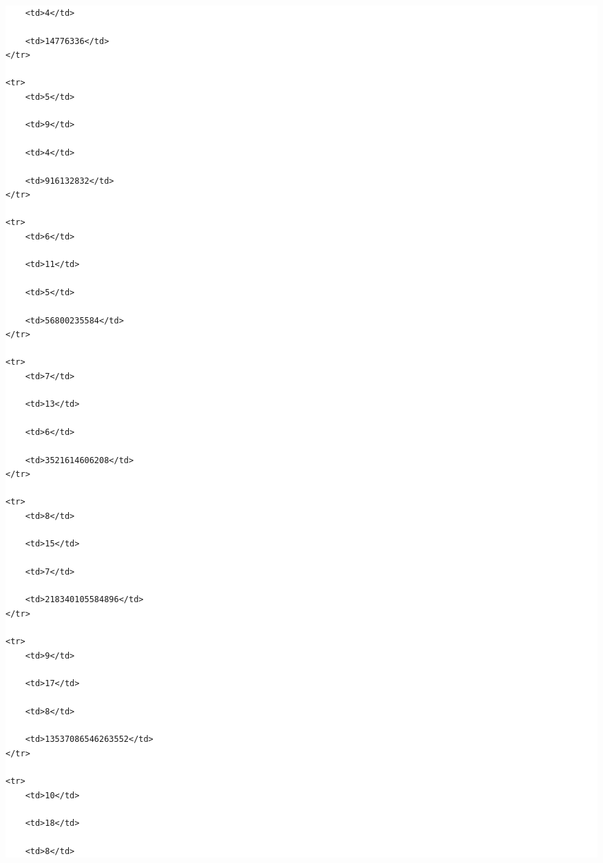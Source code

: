 		<td>4</td>

		<td>14776336</td>
	</tr>

	<tr>
		<td>5</td>

		<td>9</td>

		<td>4</td>

		<td>916132832</td>
	</tr>

	<tr>
		<td>6</td>

		<td>11</td>

		<td>5</td>

		<td>56800235584</td>
	</tr>

	<tr>
		<td>7</td>

		<td>13</td>

		<td>6</td>

		<td>3521614606208</td>
	</tr>

	<tr>
		<td>8</td>

		<td>15</td>

		<td>7</td>

		<td>218340105584896</td>
	</tr>

	<tr>
		<td>9</td>

		<td>17</td>

		<td>8</td>

		<td>13537086546263552</td>
	</tr>

	<tr>
		<td>10</td>

		<td>18</td>

		<td>8</td>
